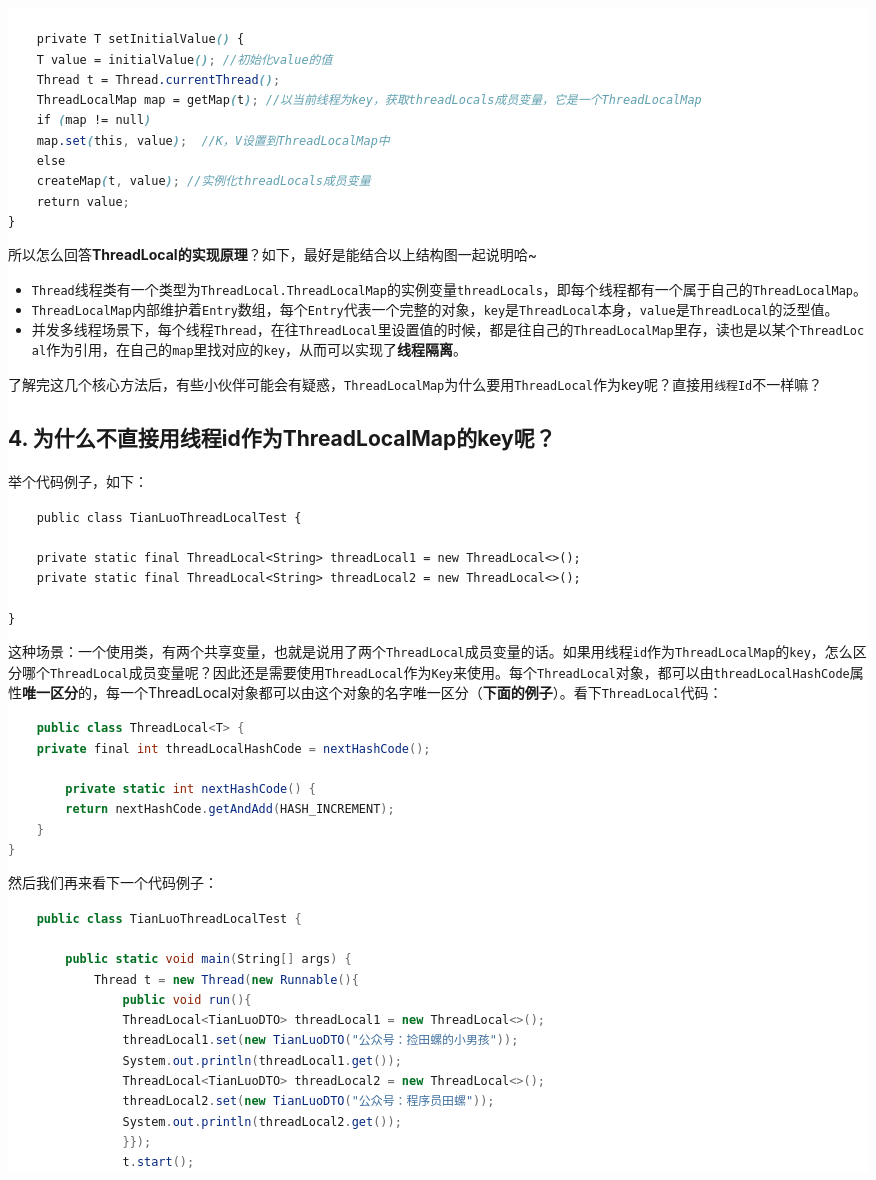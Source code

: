 ```scss

    private T setInitialValue() {
    T value = initialValue(); //初始化value的值
    Thread t = Thread.currentThread();
    ThreadLocalMap map = getMap(t); //以当前线程为key，获取threadLocals成员变量，它是一个ThreadLocalMap
    if (map != null)
    map.set(this, value);  //K，V设置到ThreadLocalMap中
    else
    createMap(t, value); //实例化threadLocals成员变量
    return value;
}
```

所以怎么回答**ThreadLocal的实现原理**？如下，最好是能结合以上结构图一起说明哈~

*   `Thread`线程类有一个类型为`ThreadLocal.ThreadLocalMap`的实例变量`threadLocals`，即每个线程都有一个属于自己的`ThreadLocalMap`。
*   `ThreadLocalMap`内部维护着`Entry`数组，每个`Entry`代表一个完整的对象，`key`是`ThreadLocal`本身，`value`是`ThreadLocal`的泛型值。
*   并发多线程场景下，每个线程`Thread`，在往`ThreadLocal`里设置值的时候，都是往自己的`ThreadLocalMap`里存，读也是以某个`ThreadLocal`作为引用，在自己的`map`里找对应的`key`，从而可以实现了**线程隔离**。

了解完这几个核心方法后，有些小伙伴可能会有疑惑，`ThreadLocalMap`为什么要用`ThreadLocal`作为key呢？直接用`线程Id`不一样嘛？

4\. 为什么不直接用线程id作为ThreadLocalMap的key呢？
-------------------------------------

举个代码例子，如下：

```arduino
    public class TianLuoThreadLocalTest {
    
    private static final ThreadLocal<String> threadLocal1 = new ThreadLocal<>();
    private static final ThreadLocal<String> threadLocal2 = new ThreadLocal<>();
    
}
```

这种场景：一个使用类，有两个共享变量，也就是说用了两个`ThreadLocal`成员变量的话。如果用线程`id`作为`ThreadLocalMap`的`key`，怎么区分哪个`ThreadLocal`成员变量呢？因此还是需要使用`ThreadLocal`作为`Key`来使用。每个`ThreadLocal`对象，都可以由`threadLocalHashCode`属性**唯一区分**的，每一个ThreadLocal对象都可以由这个对象的名字唯一区分（**下面的例子**）。看下`ThreadLocal`代码：

```csharp
    public class ThreadLocal<T> {
    private final int threadLocalHashCode = nextHashCode();
    
        private static int nextHashCode() {
        return nextHashCode.getAndAdd(HASH_INCREMENT);
    }
}
```

然后我们再来看下一个代码例子：

```csharp
    public class TianLuoThreadLocalTest {
    
        public static void main(String[] args) {
            Thread t = new Thread(new Runnable(){
                public void run(){
                ThreadLocal<TianLuoDTO> threadLocal1 = new ThreadLocal<>();
                threadLocal1.set(new TianLuoDTO("公众号：捡田螺的小男孩"));
                System.out.println(threadLocal1.get());
                ThreadLocal<TianLuoDTO> threadLocal2 = new ThreadLocal<>();
                threadLocal2.set(new TianLuoDTO("公众号：程序员田螺"));
                System.out.println(threadLocal2.get());
                }});
                t.start();
```